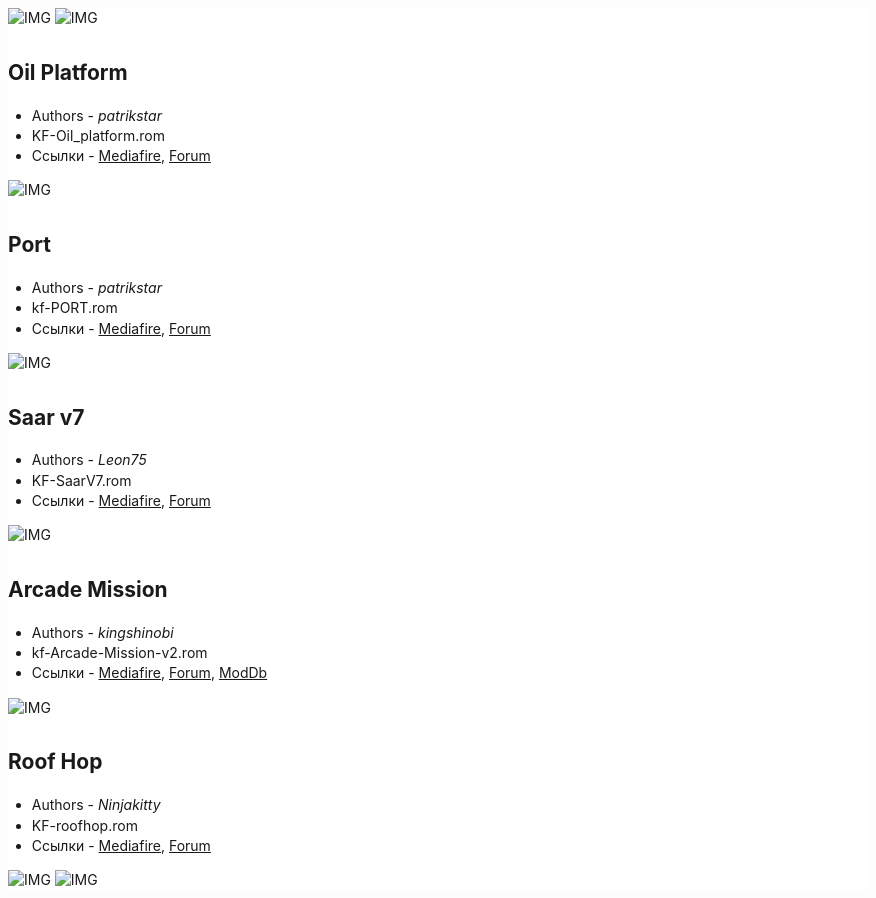 ![IMG](https://i.imgur.com/40KQP8I.jpg ':size=300')
![IMG](https://i.imgur.com/fZMkzRG.jpg ':size=300')

## Oil Platform

* Authors - *patrikstar*
* KF-Oil_platform.rom
* Ссылки - [Mediafire](<https://www.mediafire.com/file/oy41ucie8szclct/KF-Oil_platform.zip/file/>), [Forum](<http://killingfloor.ru/xforum/threads/oil-platform.4032/>)

![IMG](https://i.imgur.com/uhbMAMV.jpg ':size=300')

## Port

* Authors - *patrikstar*
* kf-PORT.rom
* Ссылки - [Mediafire](<https://www.mediafire.com/file/xtdz844n3rsl3jv/kf-PORT.zip/file/>), [Forum](<http://killingfloor.ru/xforum/threads/port.4039/>)

![IMG](https://i.imgur.com/hETxMXi.jpg ':size=300')

## Saar v7

* Authors - *Leon75*
* KF-SaarV7.rom
* Ссылки - [Mediafire](<https://www.mediafire.com/file/ryc0g96bqwhh3if/KF-SaarV7.zip/file/>), [Forum](<https://forums.tripwireinteractive.com/index.php?threads/kf-saarv4-story-map.39681/>)

![IMG](https://i.imgur.com/n1kdI2s.jpg ':size=300')

## Arcade Mission

* Authors - *kingshinobi*
* kf-Arcade-Mission-v2.rom
* Ссылки - [Mediafire](<https://www.mediafire.com/file/3cuj29dnue72hhu/kf-Arcade-Mission-v2.zip/file/>), [Forum](<https://forums.tripwireinteractive.com/index.php?threads/kf-arcade-mission.44303/>), [ModDb](<https://www.moddb.com/games/killing-floor/addons/kf-arcade-mission-v2>)

![IMG](https://i.imgur.com/Goe98wV.jpg ':size=300')

## Roof Hop

* Authors - *Ninjakitty*
* KF-roofhop.rom
* Ссылки - [Mediafire](<https://www.mediafire.com/file/iqu02bcv2loujeg/KF-roofhop.zip/file/>), [Forum](<https://forums.tripwireinteractive.com/index.php?threads/kf-roofhop-beta-1.34513/>)

![IMG](https://i.imgur.com/U6yitod.jpg ':size=300')
![IMG](https://i.imgur.com/FIzfhVk.jpg ':size=300')
